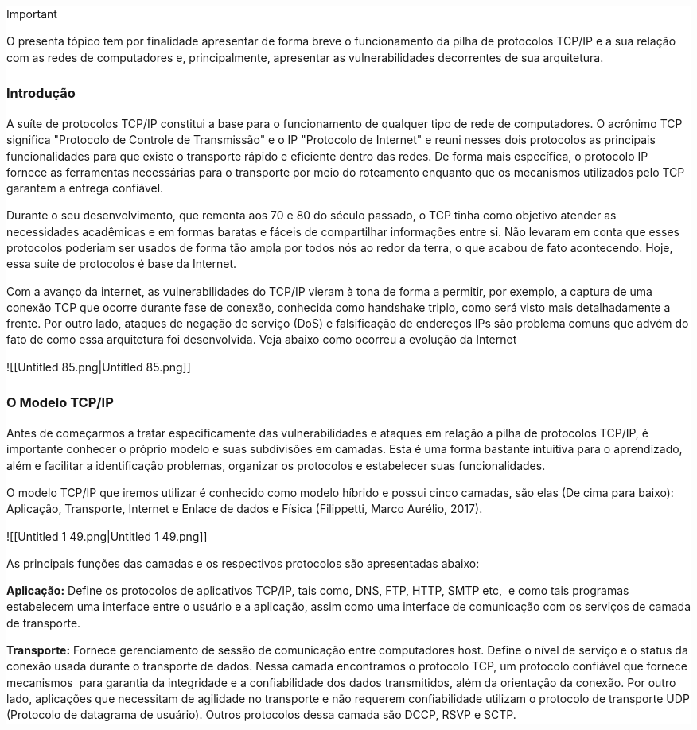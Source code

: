 > [!important]  
> O presenta tópico tem por finalidade apresentar de forma breve o funcionamento da pilha de protocolos TCP/IP e a sua relação com as redes de computadores e, principalmente, apresentar as vulnerabilidades decorrentes de sua arquitetura.  

### **Introdução**

A suíte de protocolos TCP/IP constitui a base para o funcionamento de qualquer tipo de rede de computadores. O acrônimo TCP significa "Protocolo de Controle de Transmissão" e o IP "Protocolo de Internet" e reuni nesses dois protocolos as principais funcionalidades para que existe o transporte rápido e eficiente dentro das redes. De forma mais específica, o protocolo IP fornece as ferramentas necessárias para o transporte por meio do roteamento enquanto que os mecanismos utilizados pelo TCP garantem a entrega confiável.

Durante o seu desenvolvimento, que remonta aos 70 e 80 do século passado, o TCP tinha como objetivo atender as necessidades acadêmicas e em formas baratas e fáceis de compartilhar informações entre si. Não levaram em conta que esses protocolos poderiam ser usados de forma tão ampla por todos nós ao redor da terra, o que acabou de fato acontecendo. Hoje, essa suíte de protocolos é base da Internet.

Com a avanço da internet, as vulnerabilidades do TCP/IP vieram à tona de forma a permitir, por exemplo, a captura de uma conexão TCP que ocorre durante fase de conexão, conhecida como handshake triplo, como será visto mais detalhadamente a frente. Por outro lado, ataques de negação de serviço (DoS) e falsificação de endereços IPs são problema comuns que advém do fato de como essa arquitetura foi desenvolvida. Veja abaixo como ocorreu a evolução da Internet

![[Untitled 85.png|Untitled 85.png]]

### O Modelo TCP/IP

Antes de começarmos a tratar especificamente das vulnerabilidades e ataques em relação a pilha de protocolos TCP/IP, é importante conhecer o próprio modelo e suas subdivisões em camadas. Esta é uma forma bastante intuitiva para o aprendizado, além e facilitar a identificação problemas, organizar os protocolos e estabelecer suas funcionalidades.

O modelo TCP/IP que iremos utilizar é conhecido como modelo híbrido e possui cinco camadas, são elas (De cima para baixo): Aplicação, Transporte, Internet e Enlace de dados e Física (Filippetti, Marco Aurélio, 2017).

![[Untitled 1 49.png|Untitled 1 49.png]]

As principais funções das camadas e os respectivos protocolos são apresentadas abaixo:

**Aplicação:** Define os protocolos de aplicativos TCP/IP, tais como, DNS, FTP, HTTP, SMTP etc,  e como tais programas estabelecem uma interface entre o usuário e a aplicação, assim como uma interface de comunicação com os serviços de camada de transporte.

**Transporte:** Fornece gerenciamento de sessão de comunicação entre computadores host. Define o nível de serviço e o status da conexão usada durante o transporte de dados. Nessa camada encontramos o protocolo TCP, um protocolo confiável que fornece mecanismos  para garantia da integridade e a confiabilidade dos dados transmitidos, além da orientação da conexão. Por outro lado, aplicações que necessitam de agilidade no transporte e não requerem confiabilidade utilizam o protocolo de transporte UDP (Protocolo de datagrama de usuário). Outros protocolos dessa camada são DCCP, RSVP e SCTP.
